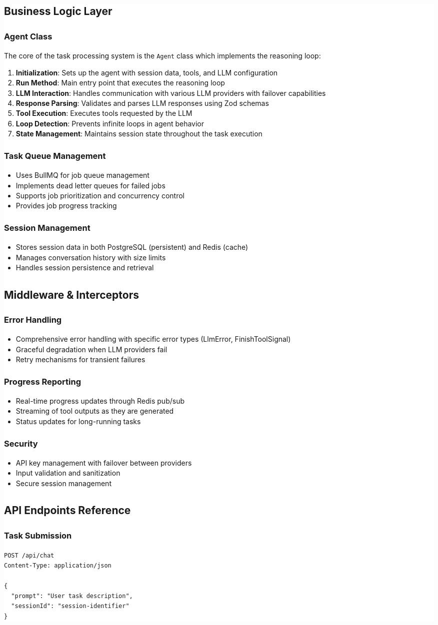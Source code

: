 ## Business Logic Layer

### Agent Class
The core of the task processing system is the `Agent` class which implements the reasoning loop:

1. **Initialization**: Sets up the agent with session data, tools, and LLM configuration
2. **Run Method**: Main entry point that executes the reasoning loop
3. **LLM Interaction**: Handles communication with various LLM providers with failover capabilities
4. **Response Parsing**: Validates and parses LLM responses using Zod schemas
5. **Tool Execution**: Executes tools requested by the LLM
6. **Loop Detection**: Prevents infinite loops in agent behavior
7. **State Management**: Maintains session state throughout the task execution

### Task Queue Management
- Uses BullMQ for job queue management
- Implements dead letter queues for failed jobs
- Supports job prioritization and concurrency control
- Provides job progress tracking

### Session Management
- Stores session data in both PostgreSQL (persistent) and Redis (cache)
- Manages conversation history with size limits
- Handles session persistence and retrieval

## Middleware & Interceptors

### Error Handling
- Comprehensive error handling with specific error types (LlmError, FinishToolSignal)
- Graceful degradation when LLM providers fail
- Retry mechanisms for transient failures

### Progress Reporting
- Real-time progress updates through Redis pub/sub
- Streaming of tool outputs as they are generated
- Status updates for long-running tasks

### Security
- API key management with failover between providers
- Input validation and sanitization
- Secure session management

## API Endpoints Reference

### Task Submission
```
POST /api/chat
Content-Type: application/json

{
  "prompt": "User task description",
  "sessionId": "session-identifier"
}
```
